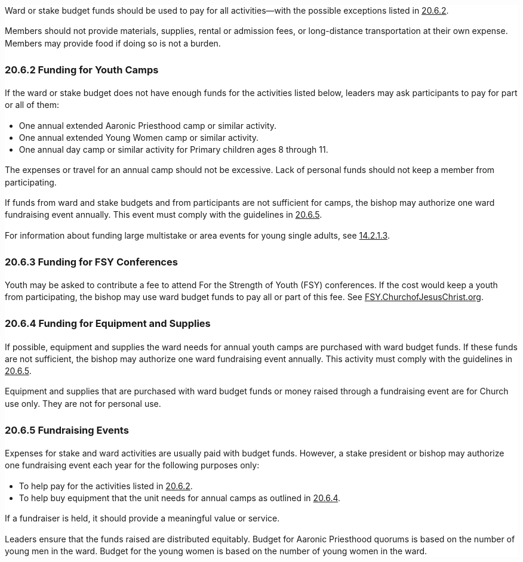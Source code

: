 Ward or stake budget funds should be used to pay for all activities—with the possible exceptions listed in [20.6.2](20-activities.md#2062-funding-for-youth-camps).

Members should not provide materials, supplies, rental or admission fees, or long-distance transportation at their own expense. Members may provide food if doing so is not a burden.

### 20.6.2 Funding for Youth Camps

If the ward or stake budget does not have enough funds for the activities listed below, leaders may ask participants to pay for part or all of them:

* One annual extended Aaronic Priesthood camp or similar activity.
* One annual extended Young Women camp or similar activity.
* One annual day camp or similar activity for Primary children ages 8 through 11.

The expenses or travel for an annual camp should not be excessive. Lack of personal funds should not keep a member from participating.

If funds from ward and stake budgets and from participants are not sufficient for camps, the bishop may authorize one ward fundraising event annually. This event must comply with the guidelines in [20.6.5](20-activities.md#2065-fundraising-events).

For information about funding large multistake or area events for young single adults, see [14.2.1.3](14-single-members.md#14213-activities).

### 20.6.3 Funding for FSY Conferences

Youth may be asked to contribute a fee to attend For the Strength of Youth (FSY) conferences. If the cost would keep a youth from participating, the bishop may use ward budget funds to pay all or part of this fee. See [FSY.ChurchofJesusChrist.org](https://www.churchofjesuschrist.org/youth/childrenandyouth/fsy).

### 20.6.4 Funding for Equipment and Supplies

If possible, equipment and supplies the ward needs for annual youth camps are purchased with ward budget funds. If these funds are not sufficient, the bishop may authorize one ward fundraising event annually. This activity must comply with the guidelines in [20.6.5](20-activities.md#2065-fundraising-events).

Equipment and supplies that are purchased with ward budget funds or money raised through a fundraising event are for Church use only. They are not for personal use.

### 20.6.5 Fundraising Events

Expenses for stake and ward activities are usually paid with budget funds. However, a stake president or bishop may authorize one fundraising event each year for the following purposes only:

* To help pay for the activities listed in [20.6.2](20-activities.md#2062-funding-for-youth-camps).
* To help buy equipment that the unit needs for annual camps as outlined in [20.6.4](20-activities.md#2064-funding-for-equipment-and-supplies).

If a fundraiser is held, it should provide a meaningful value or service.

Leaders ensure that the funds raised are distributed equitably. Budget for Aaronic Priesthood quorums is based on the number of young men in the ward. Budget for the young women is based on the number of young women in the ward.

